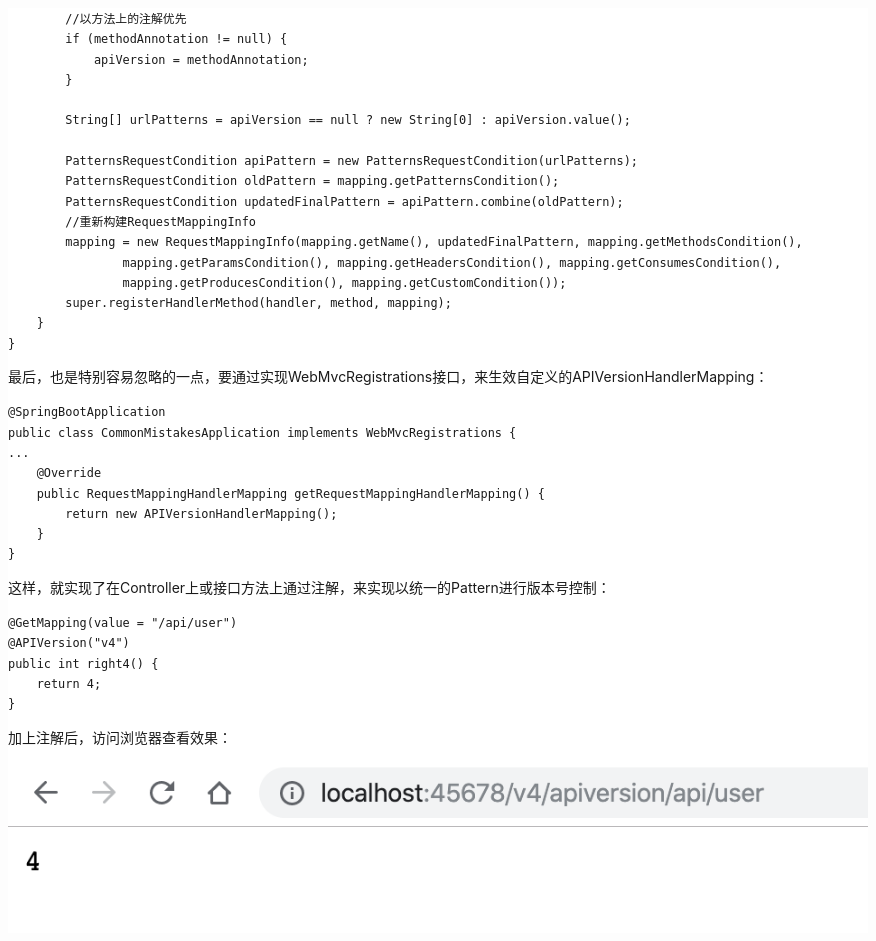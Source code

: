 ```
        //以方法上的注解优先
        if (methodAnnotation != null) {
            apiVersion = methodAnnotation;
        }

        String[] urlPatterns = apiVersion == null ? new String[0] : apiVersion.value();

        PatternsRequestCondition apiPattern = new PatternsRequestCondition(urlPatterns);
        PatternsRequestCondition oldPattern = mapping.getPatternsCondition();
        PatternsRequestCondition updatedFinalPattern = apiPattern.combine(oldPattern);
        //重新构建RequestMappingInfo
        mapping = new RequestMappingInfo(mapping.getName(), updatedFinalPattern, mapping.getMethodsCondition(),
                mapping.getParamsCondition(), mapping.getHeadersCondition(), mapping.getConsumesCondition(),
                mapping.getProducesCondition(), mapping.getCustomCondition());
        super.registerHandlerMethod(handler, method, mapping);
    }
}

```

最后，也是特别容易忽略的一点，要通过实现WebMvcRegistrations接口，来生效自定义的APIVersionHandlerMapping：

```
@SpringBootApplication
public class CommonMistakesApplication implements WebMvcRegistrations {
...
    @Override
    public RequestMappingHandlerMapping getRequestMappingHandlerMapping() {
        return new APIVersionHandlerMapping();
    }
}

```

这样，就实现了在Controller上或接口方法上通过注解，来实现以统一的Pattern进行版本号控制：

```
@GetMapping(value = "/api/user")
@APIVersion("v4")
public int right4() {
    return 4;
}

```

加上注解后，访问浏览器查看效果：

![](images/228968/f8fae105eae532e93e329ae2d3253502.png)
